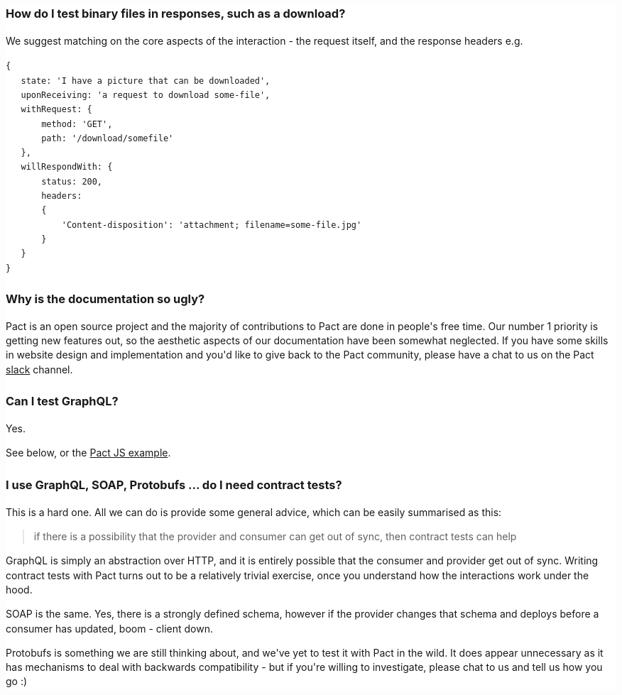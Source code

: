 ### How do I test binary files in responses, such as a download?

We suggest matching on the core aspects of the interaction - the request itself, and the response headers e.g.

```text
{
   state: 'I have a picture that can be downloaded',
   uponReceiving: 'a request to download some-file',
   withRequest: {
       method: 'GET',
       path: '/download/somefile'
   },
   willRespondWith: {
       status: 200,
       headers:
       {
           'Content-disposition': 'attachment; filename=some-file.jpg'
       }
   }
}
```

### Why is the documentation so ugly?

Pact is an open source project and the majority of contributions to Pact are done in people's free time. Our number 1 priority is getting new features out, so the aesthetic aspects of our documentation have been somewhat neglected. If you have some skills in website design and implementation and you'd like to give back to the Pact community, please have a chat to us on the Pact [slack](http://slack.pact.io) channel.

### Can I test GraphQL?

Yes.

See below, or the [Pact JS example](https://github.com/pact-foundation/pact-js/tree/feat/message-pact/examples/graphql).

### I use GraphQL, SOAP, Protobufs ... do I need contract tests?

This is a hard one. All we can do is provide some general advice, which can be easily summarised as this:

> if there is a possibility that the provider and consumer can get out of sync, then contract tests can help

GraphQL is simply an abstraction over HTTP, and it is entirely possible that the consumer and provider get out of sync. Writing contract tests with Pact turns out to be a relatively trivial exercise, once you understand how the interactions work under the hood.

SOAP is the same. Yes, there is a strongly defined schema, however if the provider changes that schema and deploys before a consumer has updated, boom - client down.

Protobufs is something we are still thinking about, and we've yet to test it with Pact in the wild. It does appear unnecessary as it has mechanisms to deal with backwards compatibility - but if you're willing to investigate, please chat to us and tell us how you go :\)

